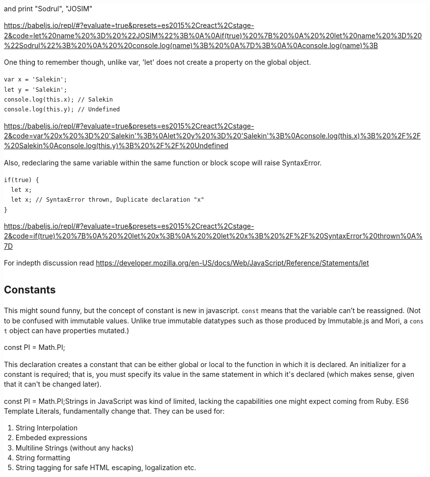 and print "Sodrul", "JOSIM"

https://babeljs.io/repl/#?evaluate=true&presets=es2015%2Creact%2Cstage-2&code=let%20name%20%3D%20%22JOSIM%22%3B%0A%0Aif(true)%20%7B%20%0A%20%20let%20name%20%3D%20%22Sodrul%22%3B%20%0A%20%20console.log(name)%3B%20%0A%7D%3B%0A%0Aconsole.log(name)%3B

One thing to remember though, unlike var, 'let' does not create a property on the global object.

```
var x = 'Salekin';
let y = 'Salekin';
console.log(this.x); // Salekin
console.log(this.y); // Undefined
```

https://babeljs.io/repl/#?evaluate=true&presets=es2015%2Creact%2Cstage-2&code=var%20x%20%3D%20'Salekin'%3B%0Alet%20y%20%3D%20'Salekin'%3B%0Aconsole.log(this.x)%3B%20%2F%2F%20Salekin%0Aconsole.log(this.y)%3B%20%2F%2F%20Undefined

Also, redeclaring the same variable within the same function or block scope will raise SyntaxError.

```
if(true) {
  let x;
  let x; // SyntaxError thrown, Duplicate declaration "x"
}
```

https://babeljs.io/repl/#?evaluate=true&presets=es2015%2Creact%2Cstage-2&code=if(true)%20%7B%0A%20%20let%20x%3B%0A%20%20let%20x%3B%20%2F%2F%20SyntaxError%20thrown%0A%7D

For indepth discussion read https://developer.mozilla.org/en-US/docs/Web/JavaScript/Reference/Statements/let


Constants
---------

This might sound funny, but the concept of constant is new in javascript.
`const` means that the variable can’t be reassigned. (Not to be confused with immutable values. Unlike true immutable datatypes such as those produced by Immutable.js and Mori, a `const` object can have properties mutated.)

const PI = Math.PI;

This declaration creates a constant that can be either global or local to the function in which it is declared. An initializer for a constant is required; that is, you must specify its value in the same statement in which it's declared (which makes sense, given that it can't be changed later).

const PI = Math.PI;Strings in JavaScript was kind of limited, lacking the capabilities one might expect coming from Ruby. 
ES6 Template Literals, fundamentally change that. They can be used for:

1. String Interpolation
2. Embeded expressions
3. Multiline Strings (without any hacks)
4. String formatting
5. String tagging for safe HTML escaping, logalization etc.
